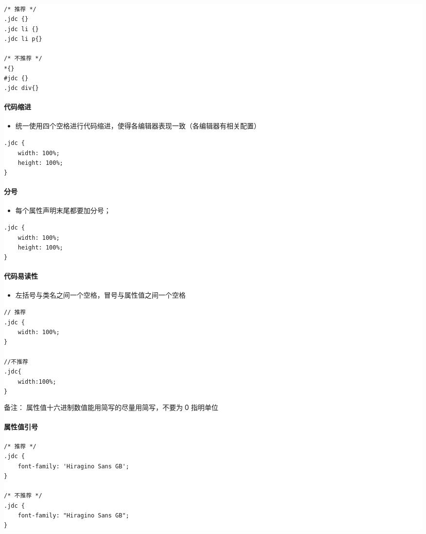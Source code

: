 ```
/* 推荐 */
.jdc {}
.jdc li {}
.jdc li p{}

/* 不推荐 */
*{}
#jdc {}
.jdc div{}
```

#### 代码缩进

- 统一使用四个空格进行代码缩进，使得各编辑器表现一致（各编辑器有相关配置）

```
.jdc {
    width: 100%;
    height: 100%;
}
```

#### 分号

- 每个属性声明末尾都要加分号；

```
.jdc {
    width: 100%;
    height: 100%;
}
```

#### 代码易读性

- 左括号与类名之间一个空格，冒号与属性值之间一个空格

```
// 推荐
.jdc {
    width: 100%;
}

//不推荐
.jdc{
    width:100%;
}
```

备注： 属性值十六进制数值能用简写的尽量用简写，不要为 0 指明单位

#### 属性值引号

```
/* 推荐 */
.jdc {
	font-family: 'Hiragino Sans GB';
}

/* 不推荐 */
.jdc {
	font-family: "Hiragino Sans GB";
}
```
